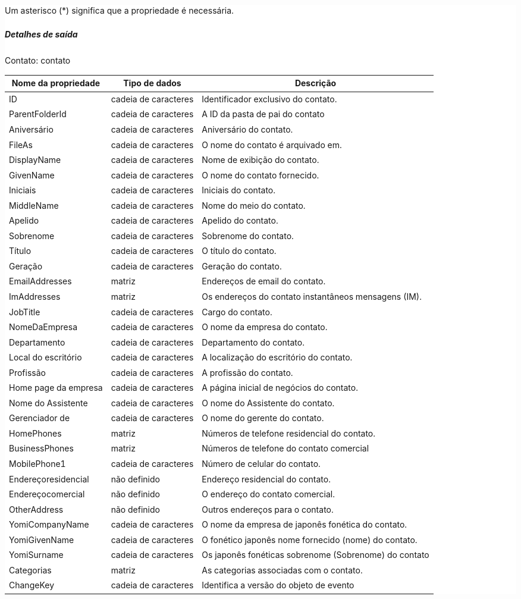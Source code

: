 Um asterisco (*) significa que a propriedade é necessária.

##### <a name="output-details"></a>Detalhes de saída
Contato: contato

| Nome da propriedade | Tipo de dados | Descrição |
|---|---|---|
|ID|cadeia de caracteres|Identificador exclusivo do contato.|
|ParentFolderId|cadeia de caracteres|A ID da pasta de pai do contato|
|Aniversário|cadeia de caracteres|Aniversário do contato.|
|FileAs|cadeia de caracteres|O nome do contato é arquivado em.|
|DisplayName|cadeia de caracteres|Nome de exibição do contato.|
|GivenName|cadeia de caracteres|O nome do contato fornecido.|
|Iniciais|cadeia de caracteres|Iniciais do contato.|
|MiddleName|cadeia de caracteres|Nome do meio do contato.|
|Apelido|cadeia de caracteres|Apelido do contato.|
|Sobrenome|cadeia de caracteres|Sobrenome do contato.|
|Título|cadeia de caracteres|O título do contato.|
|Geração|cadeia de caracteres|Geração do contato.|
|EmailAddresses|matriz|Endereços de email do contato.|
|ImAddresses|matriz|Os endereços do contato instantâneos mensagens (IM).|
|JobTitle|cadeia de caracteres|Cargo do contato.|
|NomeDaEmpresa|cadeia de caracteres|O nome da empresa do contato.|
|Departamento|cadeia de caracteres|Departamento do contato.|
|Local do escritório|cadeia de caracteres|A localização do escritório do contato.|
|Profissão|cadeia de caracteres|A profissão do contato.|
|Home page da empresa|cadeia de caracteres|A página inicial de negócios do contato.|
|Nome do Assistente|cadeia de caracteres|O nome do Assistente do contato.|
|Gerenciador de|cadeia de caracteres|O nome do gerente do contato.|
|HomePhones|matriz|Números de telefone residencial do contato.|
|BusinessPhones|matriz|Números de telefone do contato comercial|
|MobilePhone1|cadeia de caracteres|Número de celular do contato.|
|Endereçoresidencial|não definido|Endereço residencial do contato.|
|Endereçocomercial|não definido|O endereço do contato comercial.|
|OtherAddress|não definido|Outros endereços para o contato.|
|YomiCompanyName|cadeia de caracteres|O nome da empresa de japonês fonética do contato.|
|YomiGivenName|cadeia de caracteres|O fonético japonês nome fornecido (nome) do contato.|
|YomiSurname|cadeia de caracteres|Os japonês fonéticas sobrenome (Sobrenome) do contato|
|Categorias|matriz|As categorias associadas com o contato.|
|ChangeKey|cadeia de caracteres|Identifica a versão do objeto de evento|